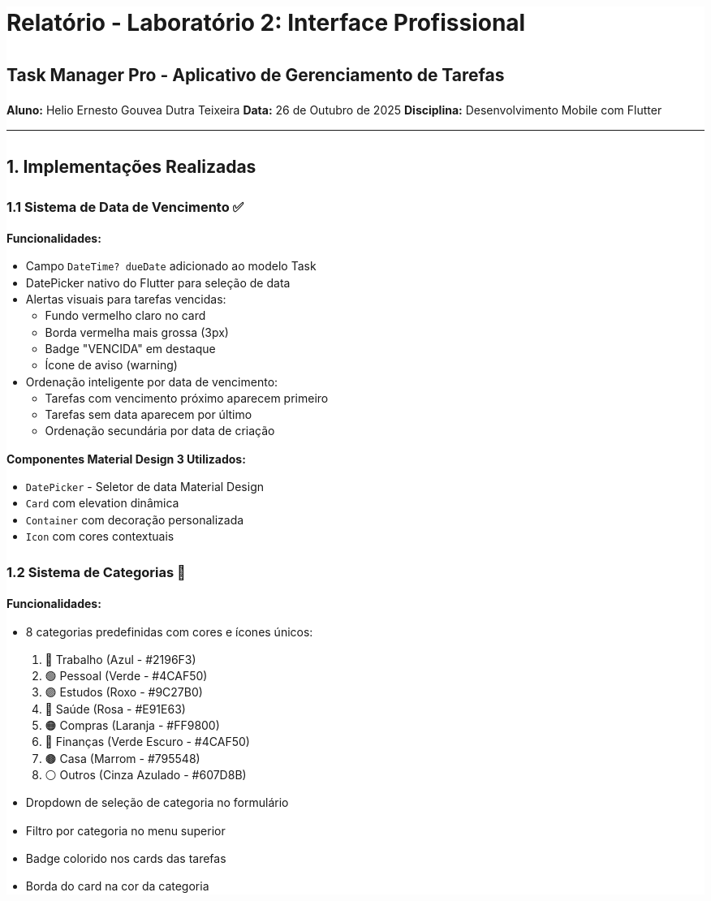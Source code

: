 # Relatório - Laboratório 2: Interface Profissional

## Task Manager Pro - Aplicativo de Gerenciamento de Tarefas

**Aluno:** Helio Ernesto Gouvea Dutra Teixeira
**Data:** 26 de Outubro de 2025
**Disciplina:** Desenvolvimento Mobile com Flutter

---

## 1. Implementações Realizadas

### 1.1 Sistema de Data de Vencimento ✅

**Funcionalidades:**

- Campo `DateTime? dueDate` adicionado ao modelo Task
- DatePicker nativo do Flutter para seleção de data
- Alertas visuais para tarefas vencidas:
  - Fundo vermelho claro no card
  - Borda vermelha mais grossa (3px)
  - Badge "VENCIDA" em destaque
  - Ícone de aviso (warning)
- Ordenação inteligente por data de vencimento:
  - Tarefas com vencimento próximo aparecem primeiro
  - Tarefas sem data aparecem por último
  - Ordenação secundária por data de criação

**Componentes Material Design 3 Utilizados:**

- `DatePicker` - Seletor de data Material Design
- `Card` com elevation dinâmica
- `Container` com decoração personalizada
- `Icon` com cores contextuais

### 1.2 Sistema de Categorias 🎨

**Funcionalidades:**

- 8 categorias predefinidas com cores e ícones únicos:

  1. 🔵 Trabalho (Azul - #2196F3)
  2. 🟢 Pessoal (Verde - #4CAF50)
  3. 🟣 Estudos (Roxo - #9C27B0)
  4. 🔴 Saúde (Rosa - #E91E63)
  5. 🟠 Compras (Laranja - #FF9800)
  6. 💚 Finanças (Verde Escuro - #4CAF50)
  7. 🟤 Casa (Marrom - #795548)
  8. ⚪ Outros (Cinza Azulado - #607D8B)
- Dropdown de seleção de categoria no formulário
- Filtro por categoria no menu superior
- Badge colorido nos cards das tarefas
- Borda do card na cor da categoria

